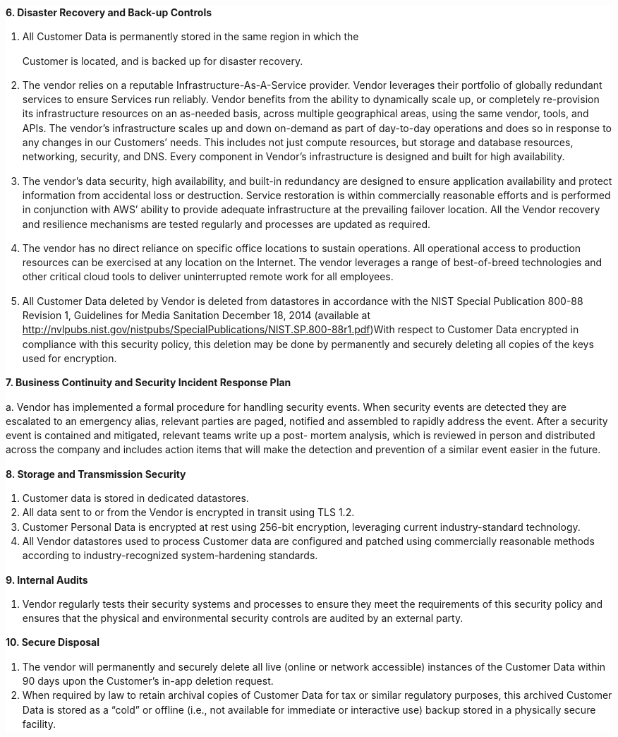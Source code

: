 **6. Disaster Recovery and Back-up Controls**

1.  All Customer Data is permanently stored in the same region in which the

    Customer is located, and is backed up for disaster recovery.
2. The vendor relies on a reputable Infrastructure-As-A-Service provider. Vendor leverages their portfolio of globally redundant services to ensure Services run reliably. Vendor benefits from the ability to dynamically scale up, or completely re-provision its infrastructure resources on an as-needed basis, across multiple geographical areas, using the same vendor, tools, and APIs. The vendor’s infrastructure scales up and down on-demand as part of day-to-day operations and does so in response to any changes in our Customers’ needs. This includes not just compute resources, but storage and database resources, networking, security, and DNS. Every component in Vendor’s infrastructure is designed and built for high availability.
3. The vendor’s data security, high availability, and built-in redundancy are designed to ensure application availability and protect information from accidental loss or destruction. Service restoration is within commercially reasonable efforts and is performed in conjunction with AWS’ ability to provide adequate infrastructure at the prevailing failover location. All the Vendor recovery and resilience mechanisms are tested regularly and processes are updated as required.
4. The vendor has no direct reliance on specific office locations to sustain operations. All operational access to production resources can be exercised at any location on the Internet. The vendor leverages a range of best-of-breed technologies and other critical cloud tools to deliver uninterrupted remote work for all employees.
5. All Customer Data deleted by Vendor is deleted from datastores in accordance with the NIST Special Publication 800-88 Revision 1, Guidelines for Media Sanitation December 18, 2014 (available at http://nvlpubs.nist.gov/nistpubs/SpecialPublications/NIST.SP.800-88r1.pdf)With respect to Customer Data encrypted in compliance with this security policy, this deletion may be done by permanently and securely deleting all copies of the keys used for encryption.

**7. Business Continuity and Security Incident Response Plan**

a. Vendor has implemented a formal procedure for handling security events. When security events are detected they are escalated to an emergency alias, relevant parties are paged, notified and assembled to rapidly address the event. After a security event is contained and mitigated, relevant teams write up a post- mortem analysis, which is reviewed in person and distributed across the company and includes action items that will make the detection and prevention of a similar event easier in the future.

**8. Storage and Transmission Security**

1. Customer data is stored in dedicated datastores.
2. All data sent to or from the Vendor is encrypted in transit using TLS 1.2.
3. Customer Personal Data is encrypted at rest using 256-bit encryption, leveraging current industry-standard technology.
4. All Vendor datastores used to process Customer data are configured and patched using commercially reasonable methods according to industry-recognized system-hardening standards.&#x20;

**9. Internal Audits**

1. Vendor regularly tests their security systems and processes to ensure they meet the requirements of this security policy and ensures that the physical and environmental security controls are audited by an external party.

**10. Secure Disposal**

1. The vendor will permanently and securely delete all live (online or network accessible) instances of the Customer Data within 90 days upon the Customer’s in-app deletion request.
2. When required by law to retain archival copies of Customer Data for tax or similar regulatory purposes, this archived Customer Data is stored as a “cold” or offline (i.e., not available for immediate or interactive use) backup stored in a physically secure facility.
